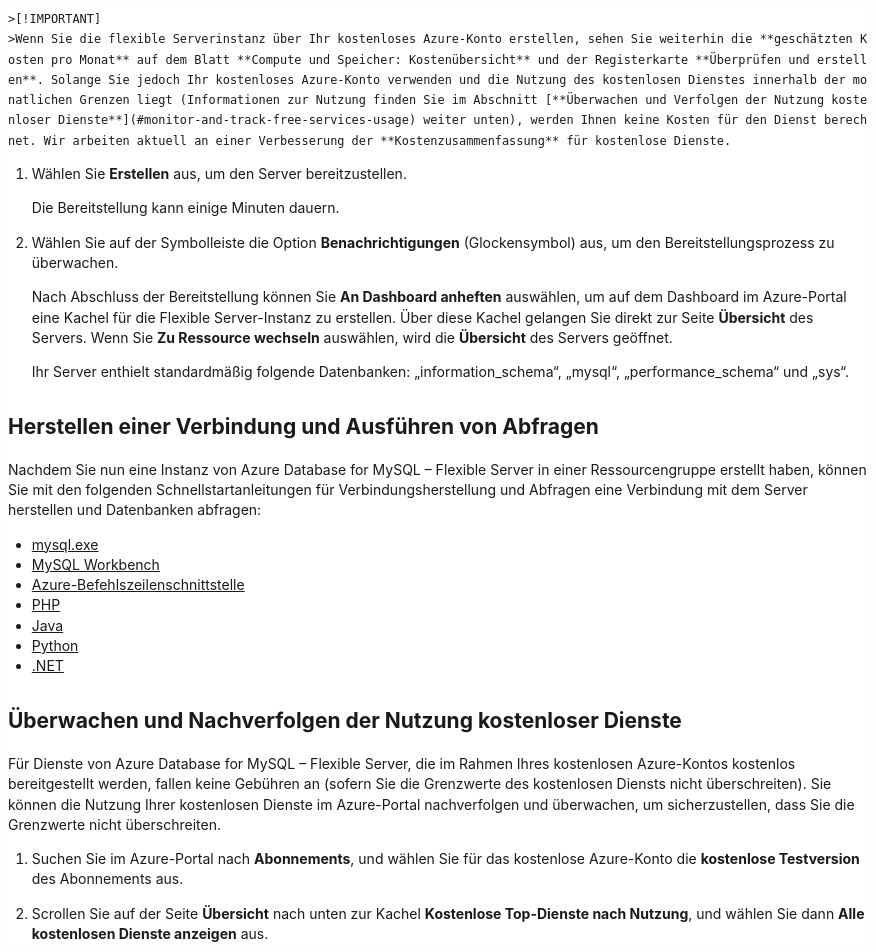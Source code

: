     >[!IMPORTANT]
    >Wenn Sie die flexible Serverinstanz über Ihr kostenloses Azure-Konto erstellen, sehen Sie weiterhin die **geschätzten Kosten pro Monat** auf dem Blatt **Compute und Speicher: Kostenübersicht** und der Registerkarte **Überprüfen und erstellen**. Solange Sie jedoch Ihr kostenloses Azure-Konto verwenden und die Nutzung des kostenlosen Dienstes innerhalb der monatlichen Grenzen liegt (Informationen zur Nutzung finden Sie im Abschnitt [**Überwachen und Verfolgen der Nutzung kostenloser Dienste**](#monitor-and-track-free-services-usage) weiter unten), werden Ihnen keine Kosten für den Dienst berechnet. Wir arbeiten aktuell an einer Verbesserung der **Kostenzusammenfassung** für kostenlose Dienste. 
    
1. Wählen Sie **Erstellen** aus, um den Server bereitzustellen. 
 
    Die Bereitstellung kann einige Minuten dauern.

1. Wählen Sie auf der Symbolleiste die Option **Benachrichtigungen** (Glockensymbol) aus, um den Bereitstellungsprozess zu überwachen. 
    
    Nach Abschluss der Bereitstellung können Sie **An Dashboard anheften** auswählen, um auf dem Dashboard im Azure-Portal eine Kachel für die Flexible Server-Instanz zu erstellen. Über diese Kachel gelangen Sie direkt zur Seite **Übersicht** des Servers. Wenn Sie **Zu Ressource wechseln** auswählen, wird die **Übersicht** des Servers geöffnet.

    Ihr Server enthielt standardmäßig folgende Datenbanken: „information_schema“, „mysql“, „performance_schema“ und „sys“.


## <a name="connect-and-query"></a>Herstellen einer Verbindung und Ausführen von Abfragen

Nachdem Sie nun eine Instanz von Azure Database for MySQL – Flexible Server in einer Ressourcengruppe erstellt haben, können Sie mit den folgenden Schnellstartanleitungen für Verbindungsherstellung und Abfragen eine Verbindung mit dem Server herstellen und Datenbanken abfragen:

- [mysql.exe](quickstart-create-server-portal.md)
- [MySQL Workbench](connect-workbench.md)
- [Azure-Befehlszeilenschnittstelle](connect-azure-cli.md)
- [PHP](connect-php.md) 
- [Java](connect-java.md)
- [Python](connect-python.md)
- [.NET](connect-csharp.md)


## <a name="monitor-and-track-free-services-usage"></a>Überwachen und Nachverfolgen der Nutzung kostenloser Dienste

Für Dienste von Azure Database for MySQL – Flexible Server, die im Rahmen Ihres kostenlosen Azure-Kontos kostenlos bereitgestellt werden, fallen keine Gebühren an (sofern Sie die Grenzwerte des kostenlosen Diensts nicht überschreiten). Sie können die Nutzung Ihrer kostenlosen Dienste im Azure-Portal nachverfolgen und überwachen, um sicherzustellen, dass Sie die Grenzwerte nicht überschreiten.

1. Suchen Sie im Azure-Portal nach **Abonnements**, und wählen Sie für das kostenlose Azure-Konto die **kostenlose Testversion** des Abonnements aus.

1. Scrollen Sie auf der Seite **Übersicht** nach unten zur Kachel **Kostenlose Top-Dienste nach Nutzung**, und wählen Sie dann **Alle kostenlosen Dienste anzeigen** aus.

